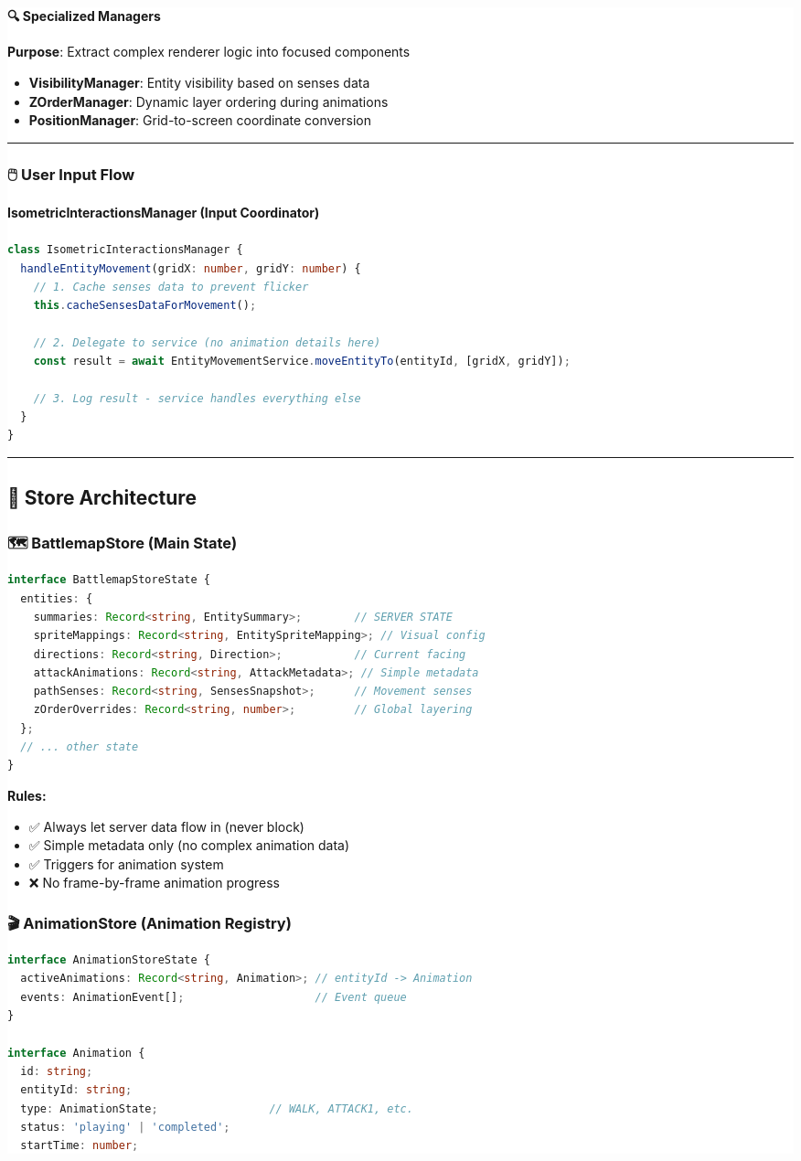 #### **🔍 Specialized Managers**
**Purpose**: Extract complex renderer logic into focused components

- **VisibilityManager**: Entity visibility based on senses data
- **ZOrderManager**: Dynamic layer ordering during animations
- **PositionManager**: Grid-to-screen coordinate conversion

---

### **🖱️ User Input Flow**

#### **IsometricInteractionsManager** (Input Coordinator)
```typescript
class IsometricInteractionsManager {
  handleEntityMovement(gridX: number, gridY: number) {
    // 1. Cache senses data to prevent flicker
    this.cacheSensesDataForMovement();
    
    // 2. Delegate to service (no animation details here)
    const result = await EntityMovementService.moveEntityTo(entityId, [gridX, gridY]);
    
    // 3. Log result - service handles everything else
  }
}
```

---

## 🏪 **Store Architecture**

### **🗺️ BattlemapStore** (Main State)
```typescript
interface BattlemapStoreState {
  entities: {
    summaries: Record<string, EntitySummary>;        // SERVER STATE
    spriteMappings: Record<string, EntitySpriteMapping>; // Visual config
    directions: Record<string, Direction>;           // Current facing
    attackAnimations: Record<string, AttackMetadata>; // Simple metadata
    pathSenses: Record<string, SensesSnapshot>;      // Movement senses
    zOrderOverrides: Record<string, number>;         // Global layering
  };
  // ... other state
}
```

**Rules:**
- ✅ Always let server data flow in (never block)
- ✅ Simple metadata only (no complex animation data)
- ✅ Triggers for animation system
- ❌ No frame-by-frame animation progress

### **🎬 AnimationStore** (Animation Registry)
```typescript
interface AnimationStoreState {
  activeAnimations: Record<string, Animation>; // entityId -> Animation
  events: AnimationEvent[];                    // Event queue
}

interface Animation {
  id: string;
  entityId: string;
  type: AnimationState;                 // WALK, ATTACK1, etc.
  status: 'playing' | 'completed';
  startTime: number;
```
